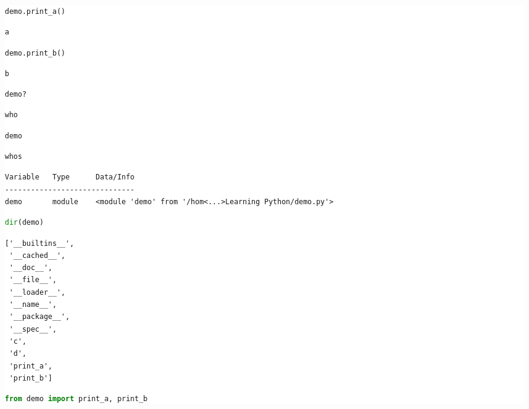 
```python
demo.print_a()
```

    a
    


```python
demo.print_b()
```

    b
    


```python
demo?
```


```python
who
```

    demo	 
    


```python
whos
```

    Variable   Type      Data/Info
    ------------------------------
    demo       module    <module 'demo' from '/hom<...>Learning Python/demo.py'>
    


```python
dir(demo)
```




    ['__builtins__',
     '__cached__',
     '__doc__',
     '__file__',
     '__loader__',
     '__name__',
     '__package__',
     '__spec__',
     'c',
     'd',
     'print_a',
     'print_b']




```python
from demo import print_a, print_b
```
